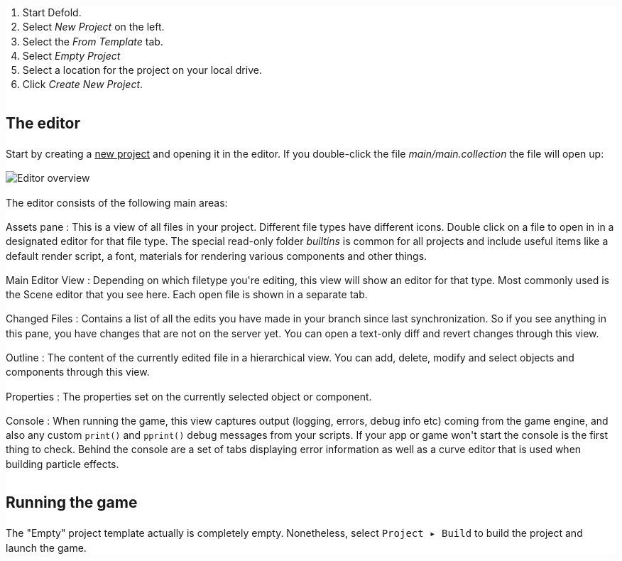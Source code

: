 1. Start Defold.
2. Select *New Project* on the left.
3. Select the *From Template* tab.
4. Select *Empty Project*
5. Select a location for the project on your local drive.
6. Click *Create New Project*.

## The editor

Start by creating a [new project](/manuals/project-setup/) and opening it in the editor. If you double-click the file *main/main.collection* the file will open up:

![Editor overview](../manuals/images/editor/editor2_overview.png)

The editor consists of the following main areas:

Assets pane
: This is a view of all files in your project. Different file types have different icons. Double click on a file to open in in a designated editor for that file type. The special read-only folder *builtins* is common for all projects and include useful items like a default render script, a font, materials for rendering various components and other things.

Main Editor View
: Depending on which filetype you're editing, this view will show an editor for that type. Most commonly used is the Scene editor that you see here. Each open file is shown in a separate tab.

Changed Files
: Contains a list of all the edits you have made in your branch since last synchronization. So if you see anything in this pane, you have changes that are not on the server yet. You can open a text-only diff and revert changes through this view.

Outline
: The content of the currently edited file in a hierarchical view. You can add, delete, modify and select objects and components through this view.

Properties
: The properties set on the currently selected object or component.

Console
: When running the game, this view captures output (logging, errors, debug info etc) coming from the game engine, and also any custom `print()` and `pprint()` debug messages from your scripts. If your app or game won't start the console is the first thing to check. Behind the console are a set of tabs displaying error information as well as a curve editor that is used when building particle effects.

## Running the game

The "Empty" project template actually is completely empty. Nonetheless, select <kbd>Project ▸ Build</kbd> to build the project and launch the game.
